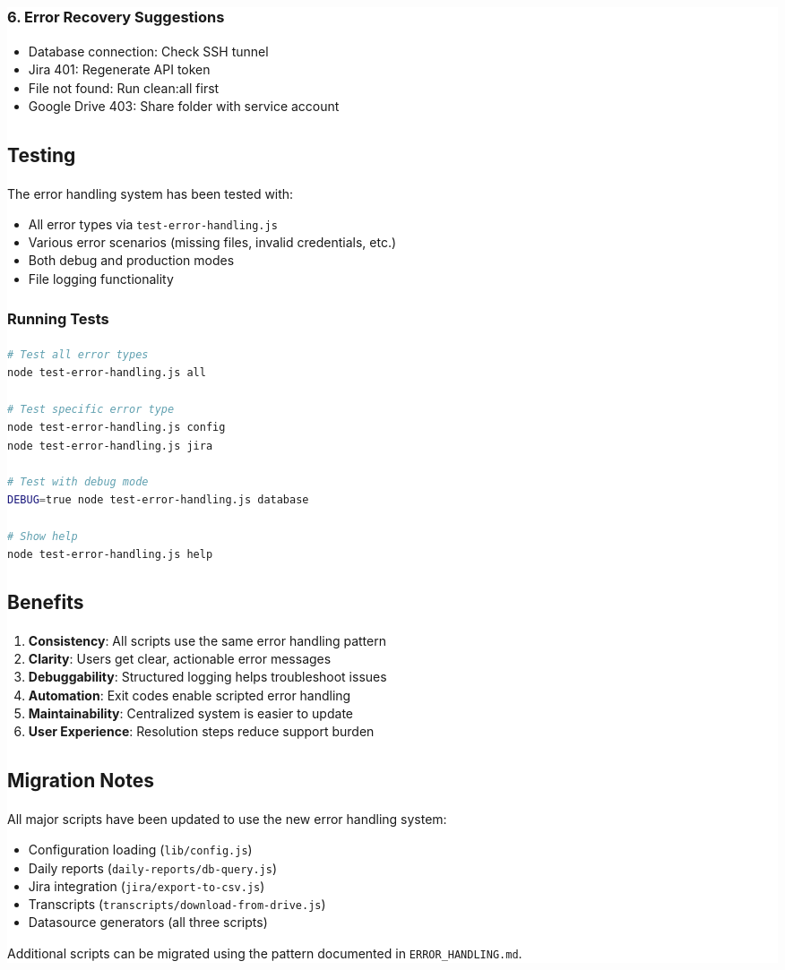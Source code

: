 ### 6. Error Recovery Suggestions
- Database connection: Check SSH tunnel
- Jira 401: Regenerate API token
- File not found: Run clean:all first
- Google Drive 403: Share folder with service account

## Testing

The error handling system has been tested with:
- All error types via `test-error-handling.js`
- Various error scenarios (missing files, invalid credentials, etc.)
- Both debug and production modes
- File logging functionality

### Running Tests

```bash
# Test all error types
node test-error-handling.js all

# Test specific error type
node test-error-handling.js config
node test-error-handling.js jira

# Test with debug mode
DEBUG=true node test-error-handling.js database

# Show help
node test-error-handling.js help
```

## Benefits

1. **Consistency**: All scripts use the same error handling pattern
2. **Clarity**: Users get clear, actionable error messages
3. **Debuggability**: Structured logging helps troubleshoot issues
4. **Automation**: Exit codes enable scripted error handling
5. **Maintainability**: Centralized system is easier to update
6. **User Experience**: Resolution steps reduce support burden

## Migration Notes

All major scripts have been updated to use the new error handling system:
- Configuration loading (`lib/config.js`)
- Daily reports (`daily-reports/db-query.js`)
- Jira integration (`jira/export-to-csv.js`)
- Transcripts (`transcripts/download-from-drive.js`)
- Datasource generators (all three scripts)

Additional scripts can be migrated using the pattern documented in `ERROR_HANDLING.md`.
